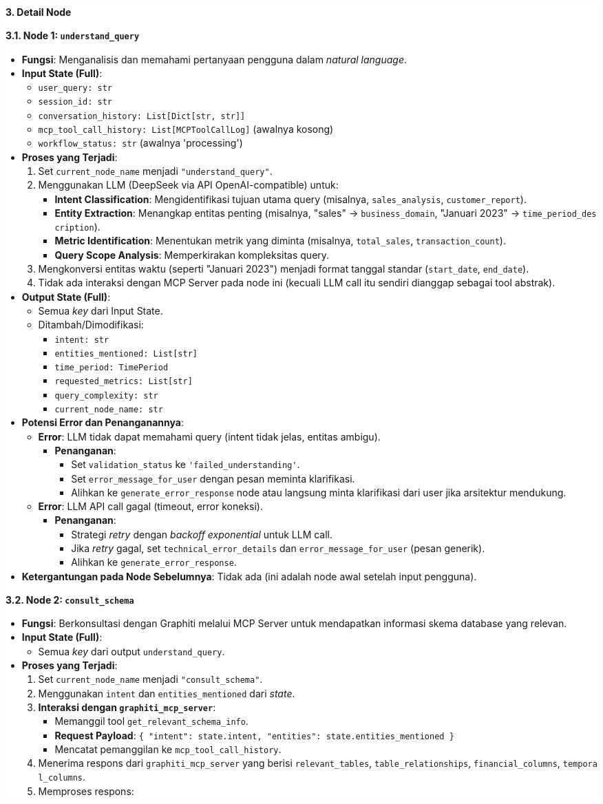 **3. Detail Node**

**3.1. Node 1: `understand_query`**
*   **Fungsi**: Menganalisis dan memahami pertanyaan pengguna dalam *natural language*.
*   **Input State (Full)**:
    *   `user_query: str`
    *   `session_id: str`
    *   `conversation_history: List[Dict[str, str]]`
    *   `mcp_tool_call_history: List[MCPToolCallLog]` (awalnya kosong)
    *   `workflow_status: str` (awalnya 'processing')
*   **Proses yang Terjadi**:
    1.  Set `current_node_name` menjadi `"understand_query"`.
    2.  Menggunakan LLM (DeepSeek via API OpenAI-compatible) untuk:
        *   **Intent Classification**: Mengidentifikasi tujuan utama query (misalnya, `sales_analysis`, `customer_report`).
        *   **Entity Extraction**: Menangkap entitas penting (misalnya, "sales" -> `business_domain`, "Januari 2023" -> `time_period_description`).
        *   **Metric Identification**: Menentukan metrik yang diminta (misalnya, `total_sales`, `transaction_count`).
        *   **Query Scope Analysis**: Memperkirakan kompleksitas query.
    3.  Mengkonversi entitas waktu (seperti "Januari 2023") menjadi format tanggal standar (`start_date`, `end_date`).
    4.  Tidak ada interaksi dengan MCP Server pada node ini (kecuali LLM call itu sendiri dianggap sebagai tool abstrak).
*   **Output State (Full)**:
    *   Semua *key* dari Input State.
    *   Ditambah/Dimodifikasi:
        *   `intent: str`
        *   `entities_mentioned: List[str]`
        *   `time_period: TimePeriod`
        *   `requested_metrics: List[str]`
        *   `query_complexity: str`
        *   `current_node_name: str`
*   **Potensi Error dan Penanganannya**:
    *   **Error**: LLM tidak dapat memahami query (intent tidak jelas, entitas ambigu).
        *   **Penanganan**:
            *   Set `validation_status` ke `'failed_understanding'`.
            *   Set `error_message_for_user` dengan pesan meminta klarifikasi.
            *   Alihkan ke `generate_error_response` node atau langsung minta klarifikasi dari user jika arsitektur mendukung.
    *   **Error**: LLM API call gagal (timeout, error koneksi).
        *   **Penanganan**:
            *   Strategi *retry* dengan *backoff exponential* untuk LLM call.
            *   Jika *retry* gagal, set `technical_error_details` dan `error_message_for_user` (pesan generik).
            *   Alihkan ke `generate_error_response`.
*   **Ketergantungan pada Node Sebelumnya**: Tidak ada (ini adalah node awal setelah input pengguna).

**3.2. Node 2: `consult_schema`**
*   **Fungsi**: Berkonsultasi dengan Graphiti melalui MCP Server untuk mendapatkan informasi skema database yang relevan.
*   **Input State (Full)**:
    *   Semua *key* dari output `understand_query`.
*   **Proses yang Terjadi**:
    1.  Set `current_node_name` menjadi `"consult_schema"`.
    2.  Menggunakan `intent` dan `entities_mentioned` dari *state*.
    3.  **Interaksi dengan `graphiti_mcp_server`**:
        *   Memanggil tool `get_relevant_schema_info`.
        *   **Request Payload**: `{ "intent": state.intent, "entities": state.entities_mentioned }`
        *   Mencatat pemanggilan ke `mcp_tool_call_history`.
    4.  Menerima respons dari `graphiti_mcp_server` yang berisi `relevant_tables`, `table_relationships`, `financial_columns`, `temporal_columns`.
    5.  Memproses respons: